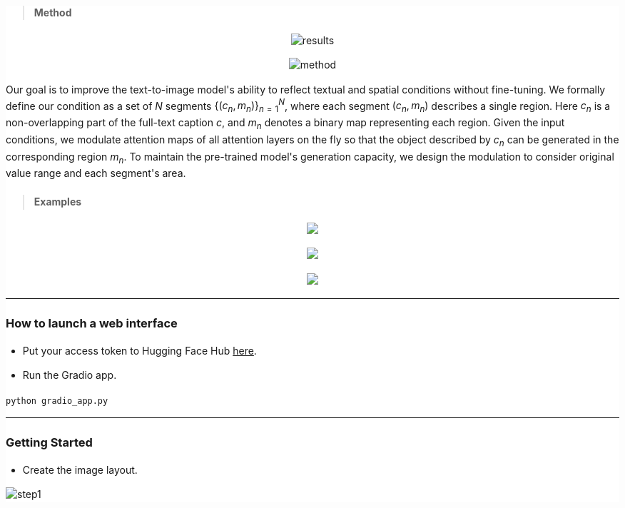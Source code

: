 
> #### Method
<p align="center">
  <img src="./figures/sample.png" width="90%" title="results"></img>
</p>
<p align="center">
  <img src="./figures/method.png" width="92%" title="method"></img>
</p>

Our goal is to improve the text-to-image model's ability to reflect textual and spatial conditions without fine-tuning.
We formally define our condition as a set of $N$ segments ${\lbrace(c_{n},m_{n})\rbrace}^{N}_{n=1}$, where each segment $(c_n,m_n)$ describes a single region.
Here $c_n$ is a non-overlapping part of the full-text caption $c$, and $m_n$ denotes a binary map representing each region. Given the input conditions, we modulate attention maps of all attention layers on the fly so that the object described by $c_n$ can be generated in the corresponding region $m_n$.
To maintain the pre-trained model's generation capacity, we design the modulation to consider original value range and each segment's area.


> #### Examples

<p align="center">
  <img src="./figures/example_0.png" width="90%"></img>
</p>

<p align="center">
  <img src="./figures/example_1.png" width="90%"></img>
</p>

<p align="center">
  <img src="./figures/example_2.png" width="90%"></img>
</p>


----

### How to launch a web interface

- Put your access token to Hugging Face Hub [here](./gradio_app.py#L77).

- Run the Gradio app.
```
python gradio_app.py
```


----


### Getting Started

- Create the image layout.
<p align="left">
  <img src="./figures/step1.png" width="48%" title="step1"></img>
</p>
